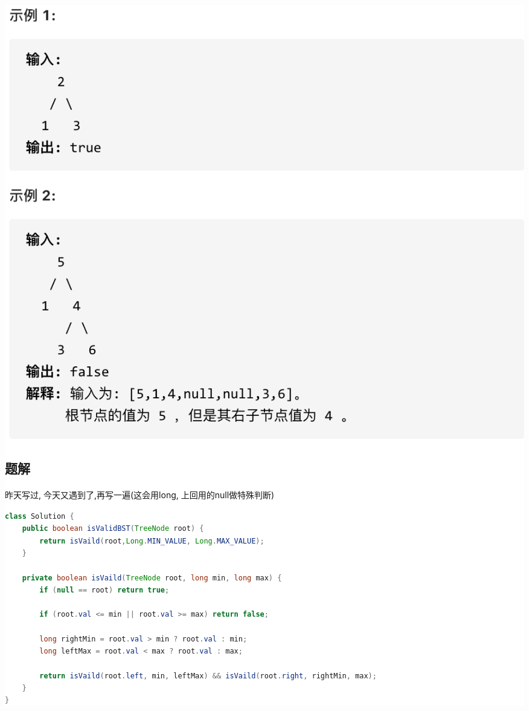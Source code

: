 ![98.验证二叉搜索树](2023-11-04.assets/20230310000750.png)

## 题解

昨天写过, 今天又遇到了,再写一遍(这会用long, 上回用的null做特殊判断)

~~~java
class Solution {
    public boolean isValidBST(TreeNode root) {
        return isVaild(root,Long.MIN_VALUE, Long.MAX_VALUE);
    }

    private boolean isVaild(TreeNode root, long min, long max) {
        if (null == root) return true;

        if (root.val <= min || root.val >= max) return false;

        long rightMin = root.val > min ? root.val : min;
        long leftMax = root.val < max ? root.val : max;

        return isVaild(root.left, min, leftMax) && isVaild(root.right, rightMin, max); 
    }
}
~~~

